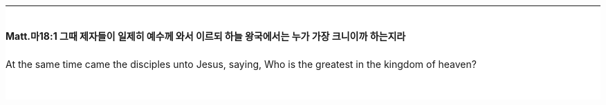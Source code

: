 
---

<div class="columns">
  <div class="scriptures">
    <br>
    <div class="scripture">
      <b>Matt.마18:1 그때 제자들이 일제히 예수께 와서 이르되 하늘 왕국에서는 누가 가장 크니이까 하는지라 
      </b>
    </div>
    <br>
    <div class="scripture">At the same time came the disciples unto Jesus, saying, Who is the greatest in the kingdom of heaven?
    </div>
    <br>
    <div class="scripture">
      <b>
      </b>
    </div>
    <br>
    <div class="scripture">
    </div>         
  </div>
  <div class="image-container">